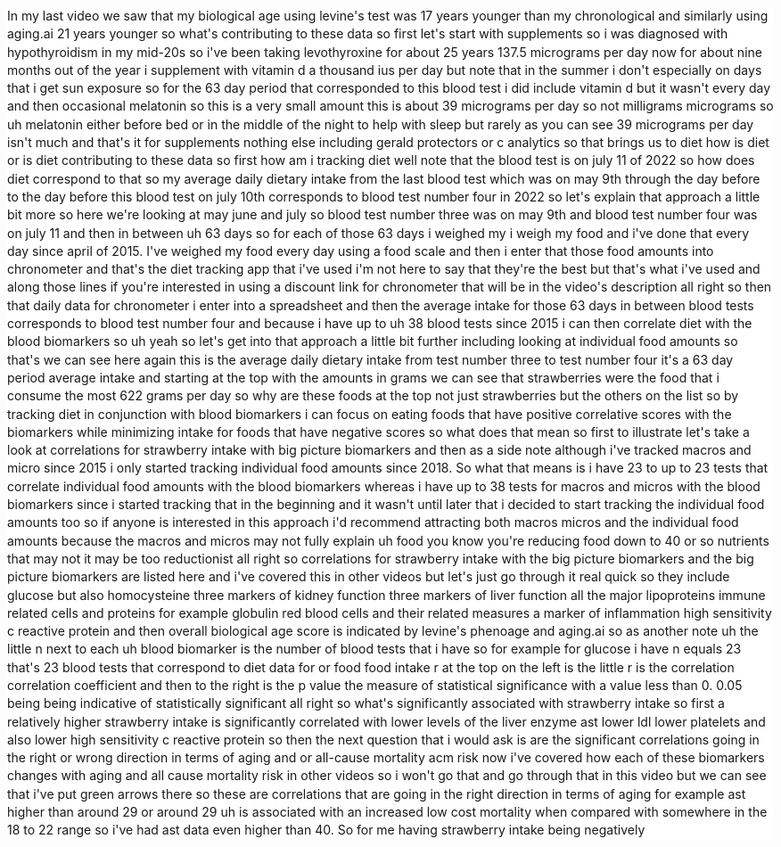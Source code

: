 In my last video we saw that my biological age using levine's test was 17 years younger than my chronological and similarly using aging.ai 21 years younger so what's contributing to these data so first let's start with supplements so i was diagnosed with hypothyroidism in my mid-20s so i've been taking levothyroxine for about 25 years 137.5 micrograms per day now for about nine months out of the year i supplement with vitamin d a thousand ius per day but note that in the summer i don't especially on days that i get sun exposure so for the 63 day period that corresponded to this blood test i did include vitamin d but it wasn't every day and then occasional melatonin so this is a very small amount this is about 39 micrograms per day so not milligrams micrograms so uh melatonin either before bed or in the middle of the night to help with sleep but rarely as you can see 39 micrograms per day isn't much and that's it for supplements nothing else including gerald protectors or c analytics so that brings us to diet how is diet or is diet contributing to these data so first how am i tracking diet well note that the blood test is on july 11 of 2022 so how does diet correspond to that so my average daily dietary intake from the last blood test which was on may 9th through the day before to the day before this blood test on july 10th corresponds to blood test number four in 2022 so let's explain that approach a little bit more so here we're looking at may june and july so blood test number three was on may 9th and blood test number four was on july 11 and then in between uh 63 days so for each of those 63 days i weighed my i weigh my food and i've done that every day since april of 2015. I've weighed my food every day using a food scale and then i enter that those food amounts into chronometer and that's the diet tracking app that i've used i'm not here to say that they're the best but that's what i've used and along those lines if you're interested in using a discount link for chronometer that will be in the video's description all right so then that daily data for chronometer i enter into a spreadsheet and then the average intake for those 63 days in between blood tests corresponds to blood test number four and because i have up to uh 38 blood tests since 2015 i can then correlate diet with the blood biomarkers so uh yeah so let's get into that approach a little bit further including looking at individual food amounts so that's we can see here again this is the average daily dietary intake from test number three to test number four it's a 63 day period average intake and starting at the top with the amounts in grams we can see that strawberries were the food that i consume the most 622 grams per day so why are these foods at the top not just strawberries but the others on the list so by tracking diet in conjunction with blood biomarkers i can focus on eating foods that have positive correlative scores with the biomarkers while minimizing intake for foods that have negative scores so what does that mean so first to illustrate let's take a look at correlations for strawberry intake with big picture biomarkers and then as a side note although i've tracked macros and micro since 2015 i only started tracking individual food amounts since 2018. So what that means is i have 23 to up to 23 tests that correlate individual food amounts with the blood biomarkers whereas i have up to 38 tests for macros and micros with the blood biomarkers since i started tracking that in the beginning and it wasn't until later that i decided to start tracking the individual food amounts too so if anyone is interested in this approach i'd recommend attracting both macros micros and the individual food amounts because the macros and micros may not fully explain uh food you know you're reducing food down to 40 or so nutrients that may not it may be too reductionist all right so correlations for strawberry intake with the big picture biomarkers and the big picture biomarkers are listed here and i've covered this in other videos but let's just go through it real quick so they include glucose but also homocysteine three markers of kidney function three markers of liver function all the major lipoproteins immune related cells and proteins for example globulin red blood cells and their related measures a marker of inflammation high sensitivity c reactive protein and then overall biological age score is indicated by levine's phenoage and aging.ai so as another note uh the little n next to each uh blood biomarker is the number of blood tests that i have so for example for glucose i have n equals 23 that's 23 blood tests that correspond to diet data for or food food intake r at the top on the left is the little r is the correlation correlation coefficient and then to the right is the p value the measure of statistical significance with a value less than 0. 0.05 being being indicative of statistically significant all right so what's significantly associated with strawberry intake so first a relatively higher strawberry intake is significantly correlated with lower levels of the liver enzyme ast lower ldl lower platelets and also lower high sensitivity c reactive protein so then the next question that i would ask is are the significant correlations going in the right or wrong direction in terms of aging and or all-cause mortality acm risk now i've covered how each of these biomarkers changes with aging and all cause mortality risk in other videos so i won't go that and go through that in this video but we can see that i've put green arrows there so these are correlations that are going in the right direction in terms of aging for example ast higher than around 29 or around 29 uh is associated with an increased low cost mortality when compared with somewhere in the 18 to 22 range so i've had ast data even higher than 40. So for me having strawberry intake being negatively